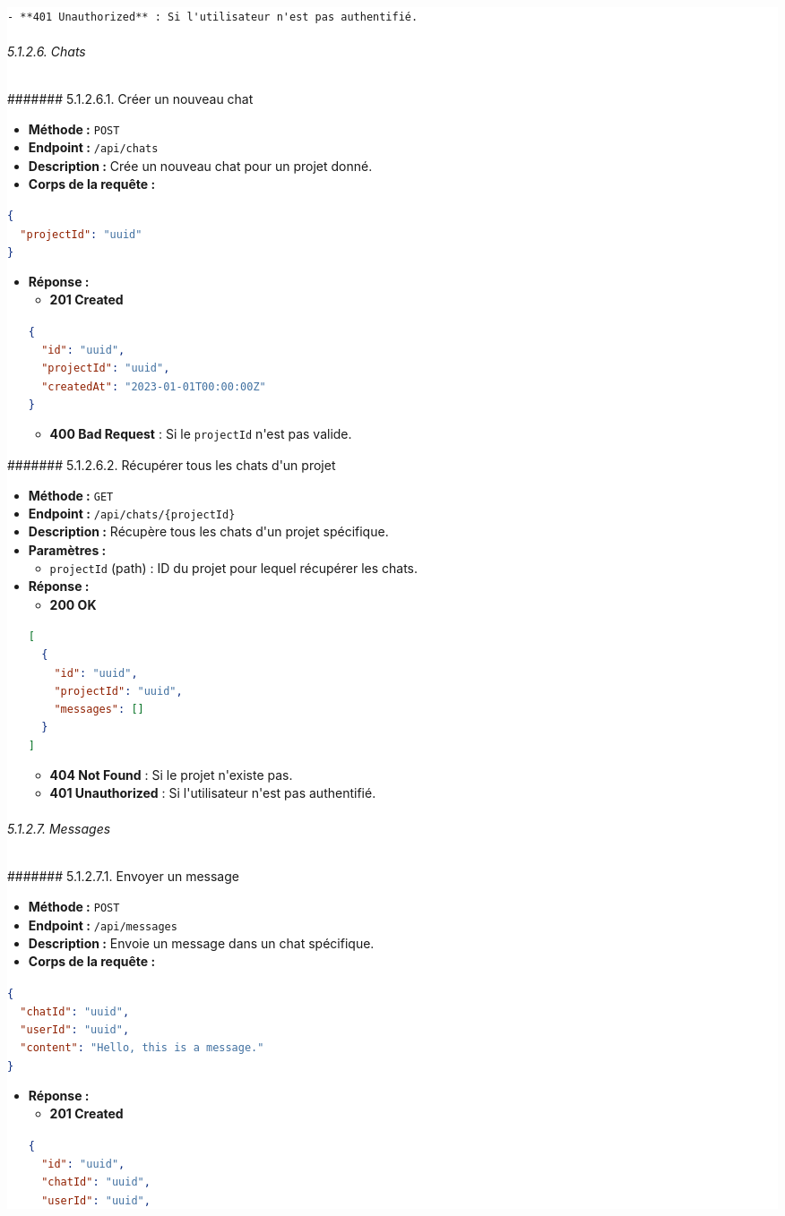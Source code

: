    - **401 Unauthorized** : Si l'utilisateur n'est pas authentifié.

###### 5.1.2.6. Chats

####### 5.1.2.6.1. Créer un nouveau chat
- **Méthode :** `POST`
- **Endpoint :** `/api/chats`
- **Description :** Crée un nouveau chat pour un projet donné.
- **Corps de la requête :**
```json
{
  "projectId": "uuid"
}
```
- **Réponse :**
    - **201 Created**
    ```json
    {
      "id": "uuid",
      "projectId": "uuid",
      "createdAt": "2023-01-01T00:00:00Z"
    }
    ```
    - **400 Bad Request** : Si le `projectId` n'est pas valide.

####### 5.1.2.6.2. Récupérer tous les chats d'un projet
- **Méthode :** `GET`
- **Endpoint :** `/api/chats/{projectId}`
- **Description :** Récupère tous les chats d'un projet spécifique.
- **Paramètres :**
    - `projectId` (path) : ID du projet pour lequel récupérer les chats.
- **Réponse :**
    - **200 OK**
    ```json
    [
      {
        "id": "uuid",
        "projectId": "uuid",
        "messages": []
      }
    ]
    ```
    - **404 Not Found** : Si le projet n'existe pas.
    - **401 Unauthorized** : Si l'utilisateur n'est pas authentifié.

###### 5.1.2.7. Messages

####### 5.1.2.7.1. Envoyer un message
- **Méthode :** `POST`
- **Endpoint :** `/api/messages`
- **Description :** Envoie un message dans un chat spécifique.
- **Corps de la requête :**
```json
{
  "chatId": "uuid",
  "userId": "uuid",
  "content": "Hello, this is a message."
}
```
- **Réponse :**
    - **201 Created**
    ```json
    {
      "id": "uuid",
      "chatId": "uuid",
      "userId": "uuid",